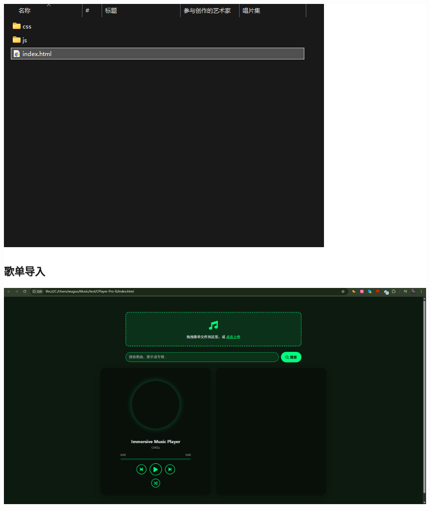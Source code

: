![](assets/images/2025-09-27-13-02-33-image.png)

## 歌单导入

![](assets/images/2025-09-27-13-02-43-image.png)
